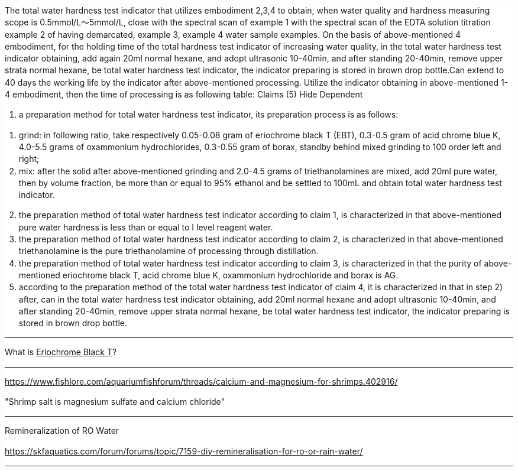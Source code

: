 The total water hardness test indicator that utilizes embodiment 2,3,4 to obtain, when water quality and hardness measuring scope is 0.5mmol/L～5mmol/L, close with the spectral scan of example 1 with the spectral scan of the EDTA solution titration example 2 of having demarcated, example 3, example 4 water sample examples.
On the basis of above-mentioned 4 embodiment, for the holding time of the total hardness test indicator of increasing water quality, in the total water hardness test indicator obtaining, add again 20ml normal hexane, and adopt ultrasonic 10-40min, and after standing 20-40min, remove upper strata normal hexane, be total water hardness test indicator, the indicator preparing is stored in brown drop bottle.Can extend to 40 days the working life by the indicator after above-mentioned processing.
Utilize the indicator obtaining in above-mentioned 1-4 embodiment, then the time of processing is as following table:
Claims (5)
Hide Dependent
1. a preparation method for total water hardness test indicator, its preparation process is as follows:
1) grind: in following ratio, take respectively 0.05-0.08 gram of eriochrome black T (EBT), 0.3-0.5 gram of acid chrome blue K, 4.0-5.5 grams of oxammonium hydrochlorides, 0.3-0.55 gram of borax, standby behind mixed grinding to 100 order left and right;
2) mix: after the solid after above-mentioned grinding and 2.0-4.5 grams of triethanolamines are mixed, add 20ml pure water, then by volume fraction, be more than or equal to 95% ethanol and be settled to 100mL and obtain total water hardness test indicator.
2. the preparation method of total water hardness test indicator according to claim 1, is characterized in that above-mentioned pure water hardness is less than or equal to I level reagent water.
3. the preparation method of total water hardness test indicator according to claim 2, is characterized in that above-mentioned triethanolamine is the pure triethanolamine of processing through distillation.
4. the preparation method of total water hardness test indicator according to claim 3, is characterized in that the purity of above-mentioned eriochrome black T, acid chrome blue K, oxammonium hydrochloride and borax is AG.
5. according to the preparation method of the total water hardness test indicator of claim 4, it is characterized in that in step 2) after, can in the total water hardness test indicator obtaining, add 20ml normal hexane and adopt ultrasonic 10-40min, and after standing 20-40min, remove upper strata normal hexane, be total water hardness test indicator, the indicator preparing is stored in brown drop bottle.

---

What is [Eriochrome Black T](https://en.wikipedia.org/wiki/Eriochrome_Black_T)?




---

https://www.fishlore.com/aquariumfishforum/threads/calcium-and-magnesium-for-shrimps.402916/

"Shrimp salt is magnesium sulfate and  calcium chloride"

---

Remineralization of RO Water

https://skfaquatics.com/forum/forums/topic/7159-diy-remineralisation-for-ro-or-rain-water/

---
